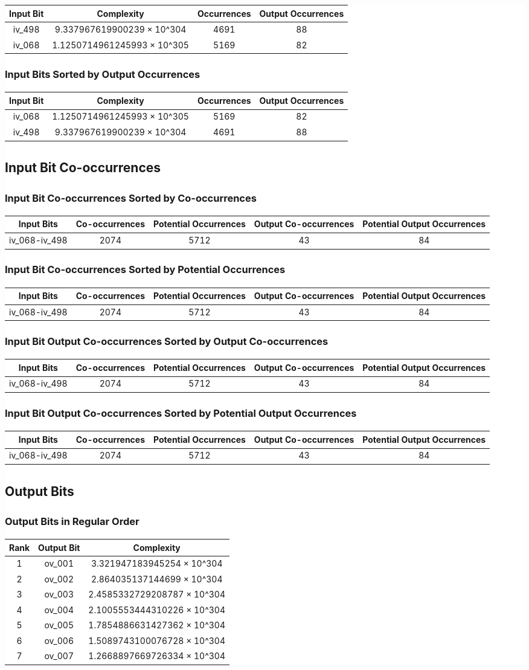 | Input Bit | Complexity | Occurrences | Output Occurrences |
|:---------:|:----------:|:-----------:|:------------------:|
| iv_498 | 9.337967619900239 × 10^304 | 4691 | 88 |
| iv_068 | 1.1250714961245993 × 10^305 | 5169 | 82 |

### Input Bits Sorted by Output Occurrences

| Input Bit | Complexity | Occurrences | Output Occurrences |
|:---------:|:----------:|:-----------:|:------------------:|
| iv_068 | 1.1250714961245993 × 10^305 | 5169 | 82 |
| iv_498 | 9.337967619900239 × 10^304 | 4691 | 88 |

## Input Bit Co-occurrences

### Input Bit Co-occurrences Sorted by Co-occurrences

| Input Bits | Co-occurrences | Potential Occurrences | Output Co-occurrences | Potential Output Occurrences |
|:----------:|:--------------:|:---------------------:|:---------------------:|:----------------------------:|
| iv_068-iv_498 | 2074 | 5712 | 43 | 84 |

### Input Bit Co-occurrences Sorted by Potential Occurrences

| Input Bits | Co-occurrences | Potential Occurrences | Output Co-occurrences | Potential Output Occurrences |
|:----------:|:--------------:|:---------------------:|:---------------------:|:----------------------------:|
| iv_068-iv_498 | 2074 | 5712 | 43 | 84 |

### Input Bit Output Co-occurrences Sorted by Output Co-occurrences

| Input Bits | Co-occurrences | Potential Occurrences | Output Co-occurrences | Potential Output Occurrences |
|:----------:|:--------------:|:---------------------:|:---------------------:|:----------------------------:|
| iv_068-iv_498 | 2074 | 5712 | 43 | 84 |

### Input Bit Output Co-occurrences Sorted by Potential Output Occurrences

| Input Bits | Co-occurrences | Potential Occurrences | Output Co-occurrences | Potential Output Occurrences |
|:----------:|:--------------:|:---------------------:|:---------------------:|:----------------------------:|
| iv_068-iv_498 | 2074 | 5712 | 43 | 84 |

## Output Bits

### Output Bits in Regular Order

| Rank | Output Bit | Complexity |
|:----:|:----------:|:----------:|
| 1 | ov_001 | 3.321947183945254 × 10^304 |
| 2 | ov_002 | 2.864035137144699 × 10^304 |
| 3 | ov_003 | 2.4585332729208787 × 10^304 |
| 4 | ov_004 | 2.1005553444310226 × 10^304 |
| 5 | ov_005 | 1.7854886631427362 × 10^304 |
| 6 | ov_006 | 1.5089743100076728 × 10^304 |
| 7 | ov_007 | 1.2668897669726334 × 10^304 |